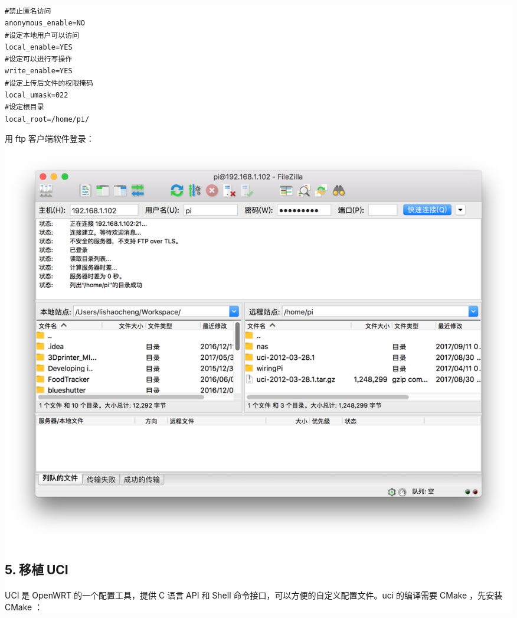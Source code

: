     #禁止匿名访问
    anonymous_enable=NO  
    #设定本地用户可以访问
    local_enable=YES
    #设定可以进行写操作
    write_enable=YES
    #设定上传后文件的权限掩码
    local_umask=022
    #设定根目录
    local_root=/home/pi/

用 ftp 客户端软件登录：

![](./pics/2017-05-09_4.png)

## 5. 移植 UCI

UCI 是 OpenWRT 的一个配置工具，提供 C 语言 API 和 Shell 命令接口，可以方便的自定义配置文件。uci 的编译需要 CMake ，先安装 CMake ：
